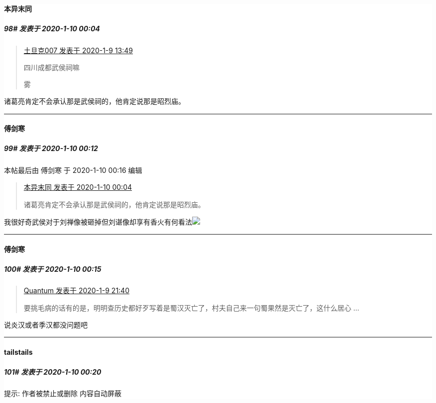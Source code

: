 ####  本异末同  
##### 98#       发表于 2020-1-10 00:04



<blockquote><a href="httphttps://bbs.saraba1st.com/2b/forum.php?mod=redirect&amp;goto=findpost&amp;pid=46132526&amp;ptid=1908551" target="_blank">土旦克007 发表于 2020-1-9 13:49</a>

四川成都武侯祠嘛

雾</blockquote>
诸葛亮肯定不会承认那是武侯祠的，他肯定说那是昭烈庙。







-----

####  傅剑寒  
##### 99#       发表于 2020-1-10 00:12



 本帖最后由 傅剑寒 于 2020-1-10 00:16 编辑 
<blockquote><a href="httphttps://bbs.saraba1st.com/2b/forum.php?mod=redirect&amp;goto=findpost&amp;pid=46138568&amp;ptid=1908551" target="_blank">本异末同 发表于 2020-1-10 00:04</a>

诸葛亮肯定不会承认那是武侯祠的，他肯定说那是昭烈庙。</blockquote>
我很好奇武侯对于刘禅像被砸掉但刘谌像却享有香火有何看法<img src="https://static.saraba1st.com/image/smiley/face2017/035.png" referrerpolicy="no-referrer">







-----

####  傅剑寒  
##### 100#       发表于 2020-1-10 00:15



<blockquote><a href="httphttps://bbs.saraba1st.com/2b/forum.php?mod=redirect&amp;goto=findpost&amp;pid=46137271&amp;ptid=1908551" target="_blank">Quantum 发表于 2020-1-9 21:40</a>

要挑毛病的话有的是，明明查历史都好歹写着是蜀汉灭亡了，村夫自己来一句蜀果然是灭亡了，这什么居心 ...</blockquote>
说炎汉或者季汉都没问题吧







-----

####  tailstails  
##### 101#       发表于 2020-1-10 00:20

提示: 作者被禁止或删除 内容自动屏蔽
